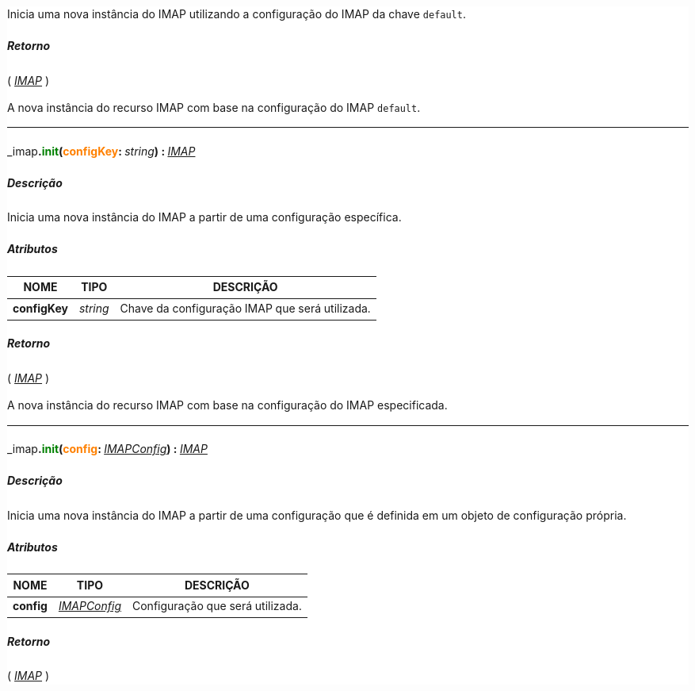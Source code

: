 Inicia uma nova instância do IMAP utilizando a configuração do IMAP da chave `default`.

##### Retorno

( _[IMAP](../../resources/imap)_ )

A nova instância do recurso IMAP com base na configuração do IMAP `default`.

---

#### <span style="font-weight: normal">_imap</span>.<span style="color: #008000">init</span>(<span style="color: #FF8000">configKey</span>: <span style="font-weight: normal; font-style: italic;">string</span>) : <span style="font-weight: normal; font-style: italic;">[IMAP](../../resources/imap)</span>
##### Descrição

Inicia uma nova instância do IMAP a partir de uma configuração específica.

##### Atributos

| NOME | TIPO | DESCRIÇÃO |
|---|---|---|
| **configKey** | _string_ | Chave da configuração IMAP que será utilizada. |

##### Retorno

( _[IMAP](../../resources/imap)_ )

A nova instância do recurso IMAP com base na configuração do IMAP especificada.

---

#### <span style="font-weight: normal">_imap</span>.<span style="color: #008000">init</span>(<span style="color: #FF8000">config</span>: <span style="font-weight: normal; font-style: italic;">[IMAPConfig](../../objects/IMAPConfig)</span>) : <span style="font-weight: normal; font-style: italic;">[IMAP](../../resources/imap)</span>
##### Descrição

Inicia uma nova instância do IMAP a partir de uma configuração que é definida em um objeto de configuração própria.

##### Atributos

| NOME | TIPO | DESCRIÇÃO |
|---|---|---|
| **config** | _[IMAPConfig](../../objects/IMAPConfig)_ | Configuração que será utilizada. |

##### Retorno

( _[IMAP](../../resources/imap)_ )
